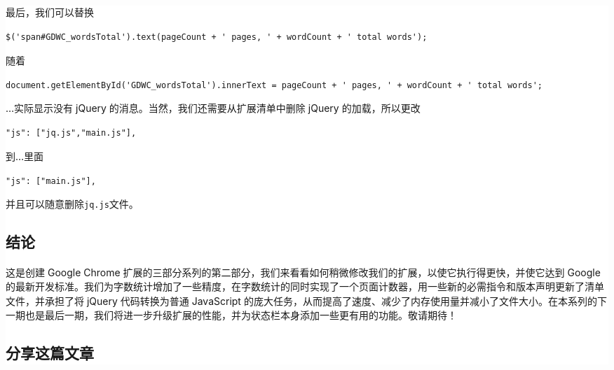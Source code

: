 最后，我们可以替换

```
$('span#GDWC_wordsTotal').text(pageCount + ' pages, ' + wordCount + ' total words');
```

随着

```
document.getElementById('GDWC_wordsTotal').innerText = pageCount + ' pages, ' + wordCount + ' total words';
```

…实际显示没有 jQuery 的消息。当然，我们还需要从扩展清单中删除 jQuery 的加载，所以更改

```
"js": ["jq.js","main.js"],
```

到…里面

```
"js": ["main.js"],
```

并且可以随意删除`jq.js`文件。

## 结论

这是创建 Google Chrome 扩展的三部分系列的第二部分，我们来看看如何稍微修改我们的扩展，以使它执行得更快，并使它达到 Google 的最新开发标准。我们为字数统计增加了一些精度，在字数统计的同时实现了一个页面计数器，用一些新的必需指令和版本声明更新了清单文件，并承担了将 jQuery 代码转换为普通 JavaScript 的庞大任务，从而提高了速度、减少了内存使用量并减小了文件大小。在本系列的下一期也是最后一期，我们将进一步升级扩展的性能，并为状态栏本身添加一些更有用的功能。敬请期待！

## 分享这篇文章